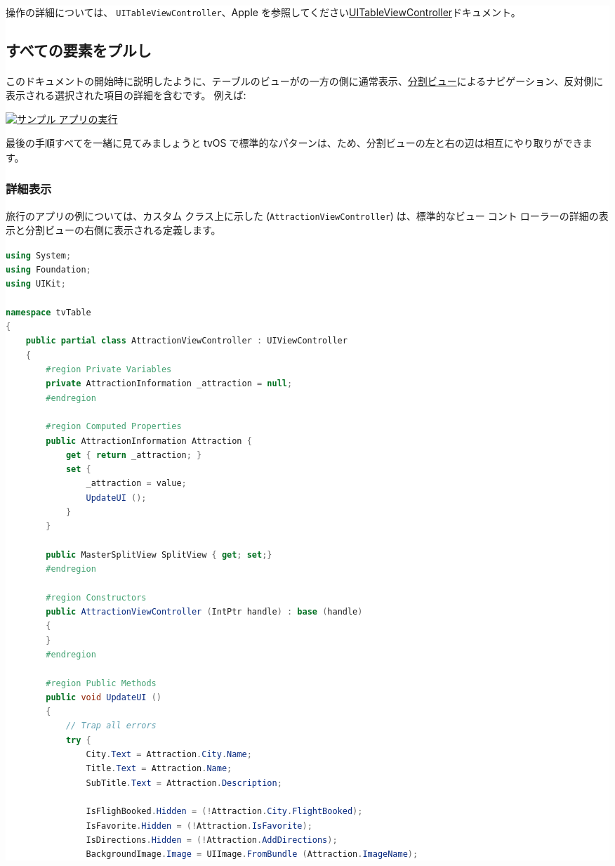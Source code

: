 操作の詳細については、 `UITableViewController`、Apple を参照してください[UITableViewController](https://developer.apple.com/library/prerelease/tvos/documentation/UIKit/Reference/UITableViewController_Class/index.html#//apple_ref/doc/uid/TP40007523)ドキュメント。

<a name="Pulling-it-All-Together" />

## <a name="pulling-it-all-together"></a>すべての要素をプルし

このドキュメントの開始時に説明したように、テーブルのビューがの一方の側に通常表示、[分割ビュー](~/ios/tvos/user-interface/split-views.md)によるナビゲーション、反対側に表示される選択された項目の詳細を含むです。 例えば: 

[![](table-views-images/intro01.png "サンプル アプリの実行")](table-views-images/intro01.png#lightbox)

最後の手順すべてを一緒に見てみましょうと tvOS で標準的なパターンは、ため、分割ビューの左と右の辺は相互にやり取りができます。

<a name="The-Detail-View" />

### <a name="the-detail-view"></a>詳細表示

旅行のアプリの例については、カスタム クラス上に示した (`AttractionViewController`) は、標準的なビュー コント ローラーの詳細の表示と分割ビューの右側に表示される定義します。

```csharp
using System;
using Foundation;
using UIKit;

namespace tvTable
{
    public partial class AttractionViewController : UIViewController
    {
        #region Private Variables
        private AttractionInformation _attraction = null;
        #endregion

        #region Computed Properties
        public AttractionInformation Attraction {
            get { return _attraction; }
            set {
                _attraction = value;
                UpdateUI ();
            }
        }

        public MasterSplitView SplitView { get; set;}
        #endregion

        #region Constructors
        public AttractionViewController (IntPtr handle) : base (handle)
        {
        }
        #endregion

        #region Public Methods
        public void UpdateUI ()
        {
            // Trap all errors
            try {
                City.Text = Attraction.City.Name;
                Title.Text = Attraction.Name;
                SubTitle.Text = Attraction.Description;

                IsFlighBooked.Hidden = (!Attraction.City.FlightBooked);
                IsFavorite.Hidden = (!Attraction.IsFavorite);
                IsDirections.Hidden = (!Attraction.AddDirections);
                BackgroundImage.Image = UIImage.FromBundle (Attraction.ImageName);
```
